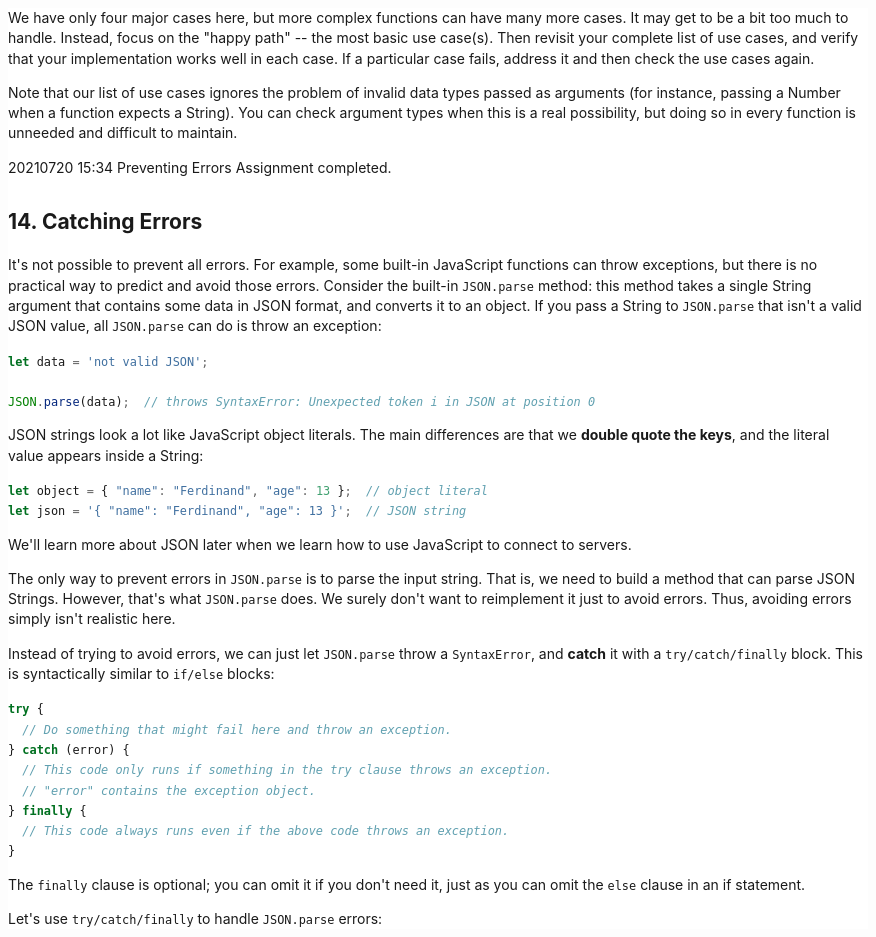 We have only four major cases here, but more complex functions can have many more cases. It may get to be a bit too much to handle. Instead, focus on the "happy path" -- the most basic use case(s). Then revisit your complete list of use cases, and verify that your implementation works well in each case. If a particular case fails, address it and then check the use cases again.

Note that our list of use cases ignores the problem of invalid data types passed as arguments (for instance, passing a Number when a function expects a String). You can check argument types when this is a real possibility, but doing so in every function is unneeded and difficult to maintain.

20210720 15:34 Preventing Errors Assignment completed.

## 14. Catching Errors

It's not possible to prevent all errors. For example, some built-in JavaScript functions can throw exceptions, but there is no practical way to predict and avoid those errors. Consider the built-in `JSON.parse` method: this method takes a single String argument that contains some data in JSON format, and converts it to an object. If you pass a String to `JSON.parse` that isn't a valid JSON value, all `JSON.parse` can do is throw an exception:

```js
let data = 'not valid JSON';

JSON.parse(data);  // throws SyntaxError: Unexpected token i in JSON at position 0
```

JSON strings look a lot like JavaScript object literals. The main differences are that we **double quote the keys**, and the literal value appears inside a String:

```js
let object = { "name": "Ferdinand", "age": 13 };  // object literal
let json = '{ "name": "Ferdinand", "age": 13 }';  // JSON string
```

We'll learn more about JSON later when we learn how to use JavaScript to connect to servers.

The only way to prevent errors in `JSON.parse` is to parse the input string. That is, we need to build a method that can parse JSON Strings. However, that's what `JSON.parse` does. We surely don't want to reimplement it just to avoid errors. Thus, avoiding errors simply isn't realistic here.

Instead of trying to avoid errors, we can just let `JSON.parse` throw a `SyntaxError`, and **catch** it with a `try/catch/finally` block. This is syntactically similar to `if/else` blocks:

```js
try {
  // Do something that might fail here and throw an exception.
} catch (error) {
  // This code only runs if something in the try clause throws an exception.
  // "error" contains the exception object.
} finally {
  // This code always runs even if the above code throws an exception.
}
```

The `finally` clause is optional; you can omit it if you don't need it, just as you can omit the `else` clause in an if statement.

Let's use `try/catch/finally` to handle `JSON.parse` errors:
